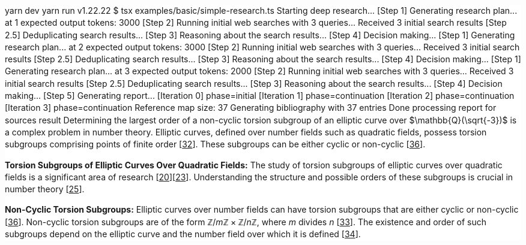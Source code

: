 yarn dev
yarn run v1.22.22
$ tsx examples/basic/simple-research.ts
Starting deep research...
[Step 1] Generating research plan... at 1
expected output tokens: 3000
[Step 2] Running initial web searches with 3 queries...
Received 3 initial search results
[Step 2.5] Deduplicating search results...
[Step 3] Reasoning about the search results...
[Step 4] Decision making...
[Step 1] Generating research plan... at 2
expected output tokens: 3000
[Step 2] Running initial web searches with 3 queries...
Received 3 initial search results
[Step 2.5] Deduplicating search results...
[Step 3] Reasoning about the search results...
[Step 4] Decision making...
[Step 1] Generating research plan... at 3
expected output tokens: 2000
[Step 2] Running initial web searches with 3 queries...
Received 3 initial search results
[Step 2.5] Deduplicating search results...
[Step 3] Reasoning about the search results...
[Step 4] Decision making...
[Step 5] Generating report...
[Iteration 0] phase=initial
[Iteration 1] phase=continuation
[Iteration 2] phase=continuation
[Iteration 3] phase=continuation
Reference map size: 37
Generating bibliography with 37 entries
Done processing report for sources
result Determining the largest order of a non-cyclic torsion subgroup of an elliptic curve over $\mathbb{Q}(\sqrt{-3})$ is a complex problem in number theory. Elliptic curves, defined over number fields such as quadratic fields, possess torsion subgroups comprising points of finite order [[32](https://web.math.pmf.unizg.hr/~fnajman/skfn.pdf)]. These subgroups can be either cyclic or non-cyclic [[36](https://www.sciencedirect.com/science/article/pii/S0022314X05000818)].

**Torsion Subgroups of Elliptic Curves Over Quadratic Fields:** The study of torsion subgroups of elliptic curves over quadratic fields is a significant area of research [[20](https://arxiv.org/abs/2401.14514)][[23](https://arxiv.org/html/2401.14514v1)]. Understanding the structure and possible orders of these subgroups is crucial in number theory [[25](https://arxiv.org/abs/1103.5906)].

**Non-Cyclic Torsion Subgroups:** Elliptic curves over number fields can have torsion subgroups that are either cyclic or non-cyclic [[36](https://www.sciencedirect.com/science/article/pii/S0022314X05000818)]. Non-cyclic torsion subgroups are of the form $\mathbb{Z}/m\mathbb{Z} \times \mathbb{Z}/n\mathbb{Z}$, where $m$ divides $n$ [[33](https://www.sciencedirect.com/science/article/abs/pii/S0022314X18301537)]. The existence and order of such subgroups depend on the elliptic curve and the number field over which it is defined [[34](https://www.sciencedirect.com/science/article/pii/S0021869318301972)].
